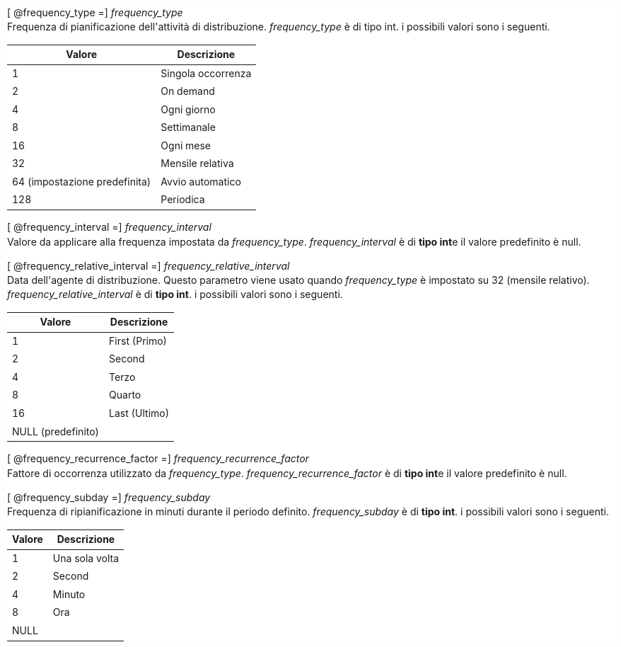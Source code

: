  [ @frequency_type =] *frequency_type*  
 Frequenza di pianificazione dell'attività di distribuzione. *frequency_type* è di tipo int. i possibili valori sono i seguenti.  
  
|Valore|Descrizione|  
|-----------|-----------------|  
|1|Singola occorrenza|  
|2|On demand|  
|4|Ogni giorno|  
|8|Settimanale|  
|16|Ogni mese|  
|32|Mensile relativa|  
|64 (impostazione predefinita)|Avvio automatico|  
|128|Periodica|  
  
 [ @frequency_interval =] *frequency_interval*  
 Valore da applicare alla frequenza impostata da *frequency_type*. *frequency_interval* è di **tipo int**e il valore predefinito è null.  
  
 [ @frequency_relative_interval =] *frequency_relative_interval*  
 Data dell'agente di distribuzione. Questo parametro viene usato quando *frequency_type* è impostato su 32 (mensile relativo). *frequency_relative_interval* è di **tipo int**. i possibili valori sono i seguenti.  
  
|Valore|Descrizione|  
|-----------|-----------------|  
|1|First (Primo)|  
|2|Second|  
|4|Terzo|  
|8|Quarto|  
|16|Last (Ultimo)|  
|NULL (predefinito)||  
  
 [ @frequency_recurrence_factor =] *frequency_recurrence_factor*  
 Fattore di occorrenza utilizzato da *frequency_type*. *frequency_recurrence_factor* è di **tipo int**e il valore predefinito è null.  
  
 [ @frequency_subday =] *frequency_subday*  
 Frequenza di ripianificazione in minuti durante il periodo definito. *frequency_subday* è di **tipo int**. i possibili valori sono i seguenti.  
  
|Valore|Descrizione|  
|-----------|-----------------|  
|1|Una sola volta|  
|2|Second|  
|4|Minuto|  
|8|Ora|  
|NULL||  
  